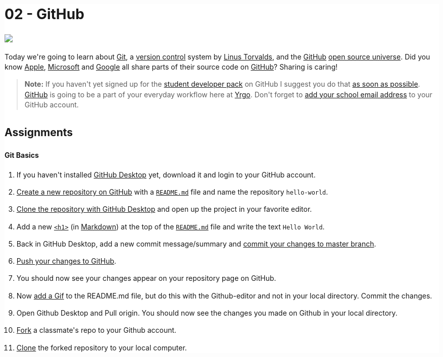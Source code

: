 # 02 - GitHub

[<img src="https://cdn0.tnwcdn.com/wp-content/blogs.dir/1/files/2018/03/GitHub-brave-hed-796x418.jpg" width="100%">](https://github.com)

Today we're going to learn about [Git](https://git-scm.com), a [version control](https://en.m.wikipedia.org/wiki/Version_control) system by [Linus Torvalds](https://en.m.wikipedia.org/wiki/Linus_Torvalds), and the [GitHub](https://github.com) [open source universe](https://github.com/open-source). Did you know [Apple](https://github.com/apple), [Microsoft](https://github.com/microsoft) and [Google](https://github.com/google) all share parts of their source code on [GitHub](https://github.com)? Sharing is caring!

> **Note:** If you haven't yet signed up for the [student developer pack](https://education.github.com/pack) on GitHub I suggest you do that [as soon as possible](https://i.giphy.com/lRnUWhmllPI9a.gif). [GitHub](https://yrgo.github.io/services/github) is going to be a part of your everyday workflow here at [Yrgo](https://yrgo.github.io). Don't forget to [add your school email address](https://help.github.com/articles/adding-an-email-address-to-your-github-account) to your GitHub account.

## Assignments

#### Git Basics

1. If you haven't installed [GitHub Desktop](https://services.github.com/on-demand/github-desktop/install-github-desktop) yet, download it and login to your GitHub account.

2. [Create a new repository on GitHub](https://services.github.com/on-demand/github-desktop/create-remote-repository) with a [`README.md`](https://guides.github.com/features/wikis) file and name the repository `hello-world`.

3. [Clone the repository with GitHub Desktop](https://services.github.com/on-demand/github-desktop/clone-repository-github-desktop) and open up the project in your favorite editor.

4. Add a new [`<h1>`](https://developer.mozilla.org/en-US/docs/Web/HTML/Element/Heading_Elements) (in [Markdown](https://guides.github.com/features/mastering-markdown)) at the top of the [`README.md`](https://guides.github.com/features/wikis) file and write the text `Hello World`.

5. Back in GitHub Desktop, add a new commit message/summary and [commit your changes to master branch](https://services.github.com/on-demand/github-desktop/push-with-github-desktop).

6. [Push your changes to GitHub](https://services.github.com/on-demand/github-desktop/push-with-github-desktop).

7. You should now see your changes appear on your repository page on GitHub.

8. Now [add a Gif](https://giphy.com/) to the README.md file, but do this with the Github-editor and not in your local directory. Commit the changes.

9. Open Github Desktop and Pull origin. You should now see the changes you made on Github in your local directory.

10. [Fork](https://help.github.com/en/articles/fork-a-repo) a classmate's repo to your Github account.

11. [Clone](https://help.github.com/en/desktop/contributing-to-projects/cloning-a-repository-from-github-to-github-desktop) the forked repository to your local computer.
